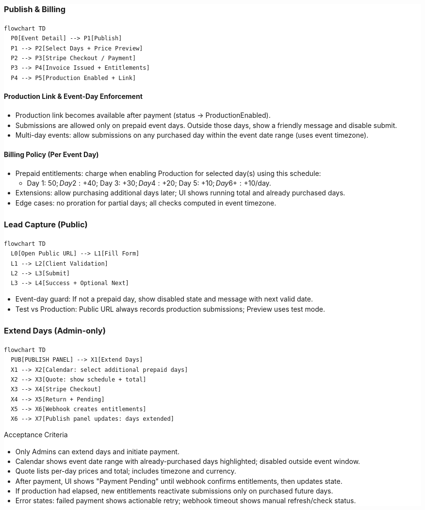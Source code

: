 ### Publish & Billing
```mermaid
flowchart TD
  P0[Event Detail] --> P1[Publish]
  P1 --> P2[Select Days + Price Preview]
  P2 --> P3[Stripe Checkout / Payment]
  P3 --> P4[Invoice Issued + Entitlements]
  P4 --> P5[Production Enabled + Link]
```

#### Production Link & Event-Day Enforcement
- Production link becomes available after payment (status → ProductionEnabled).
- Submissions are allowed only on prepaid event days. Outside those days, show a friendly message and disable submit.
- Multi-day events: allow submissions on any purchased day within the event date range (uses event timezone).

#### Billing Policy (Per Event Day)
- Prepaid entitlements: charge when enabling Production for selected day(s) using this schedule:
  - Day 1: $50; Day 2: +$40; Day 3: +$30; Day 4: +$20; Day 5: +$10; Day 6+: +$10/day.
- Extensions: allow purchasing additional days later; UI shows running total and already purchased days.
- Edge cases: no proration for partial days; all checks computed in event timezone.

### Lead Capture (Public)
```mermaid
flowchart TD
  L0[Open Public URL] --> L1[Fill Form]
  L1 --> L2[Client Validation]
  L2 --> L3[Submit]
  L3 --> L4[Success + Optional Next]
```
- Event-day guard: If not a prepaid day, show disabled state and message with next valid date.
- Test vs Production: Public URL always records production submissions; Preview uses test mode.

### Extend Days (Admin-only)

```mermaid
flowchart TD
  PUB[PUBLISH PANEL] --> X1[Extend Days]
  X1 --> X2[Calendar: select additional prepaid days]
  X2 --> X3[Quote: show schedule + total]
  X3 --> X4[Stripe Checkout]
  X4 --> X5[Return + Pending]
  X5 --> X6[Webhook creates entitlements]
  X6 --> X7[Publish panel updates: days extended]
```

Acceptance Criteria
- Only Admins can extend days and initiate payment.
- Calendar shows event date range with already-purchased days highlighted; disabled outside event window.
- Quote lists per-day prices and total; includes timezone and currency.
- After payment, UI shows "Payment Pending" until webhook confirms entitlements, then updates state.
- If production had elapsed, new entitlements reactivate submissions only on purchased future days.
- Error states: failed payment shows actionable retry; webhook timeout shows manual refresh/check status.

